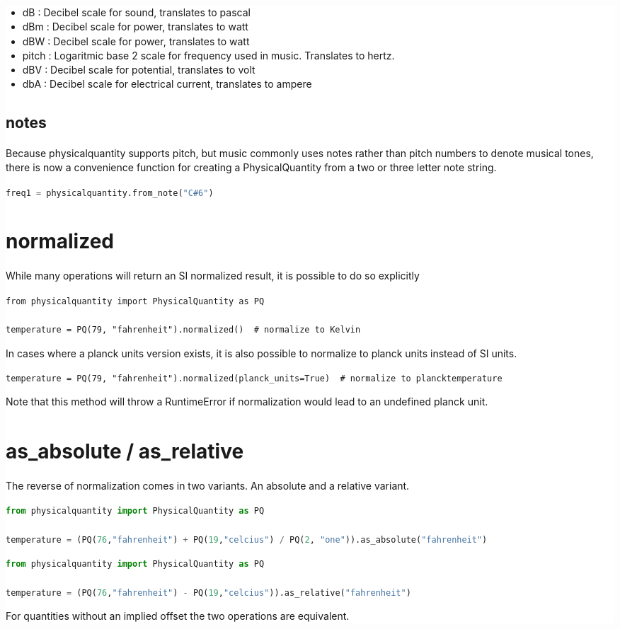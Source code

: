 * dB : Decibel scale for sound, translates to pascal
* dBm : Decibel scale for power, translates to watt
* dBW : Decibel scale for power, translates to watt
* pitch : Logaritmic base 2 scale for frequency used in music. Translates to hertz.
* dBV : Decibel scale for potential, translates to volt
* dbA : Decibel scale for electrical current, translates to ampere

## notes

Because physicalquantity supports pitch, but music commonly uses notes rather than pitch numbers to denote musical tones,
there is now a convenience function for creating a PhysicalQuantity from a two or three letter note string.

```python
freq1 = physicalquantity.from_note("C#6")
```

# normalized

While many operations will return an SI normalized result, it is possible to do so explicitly

```
from physicalquantity import PhysicalQuantity as PQ

temperature = PQ(79, "fahrenheit").normalized()  # normalize to Kelvin
```

In cases where a planck units version exists, it is also possible to normalize to planck units instead of SI units.

```
temperature = PQ(79, "fahrenheit").normalized(planck_units=True)  # normalize to plancktemperature
```

Note that this method will throw a RuntimeError if normalization would lead to an undefined planck unit.

# as\_absolute / as\_relative

The reverse of normalization comes in two variants. An absolute and a relative variant. 

```python
from physicalquantity import PhysicalQuantity as PQ

temperature = (PQ(76,"fahrenheit") + PQ(19,"celcius") / PQ(2, "one")).as_absolute("fahrenheit")
``` 

```python
from physicalquantity import PhysicalQuantity as PQ

temperature = (PQ(76,"fahrenheit") - PQ(19,"celcius")).as_relative("fahrenheit")
```

For quantities without an implied offset the two operations are equivalent.
